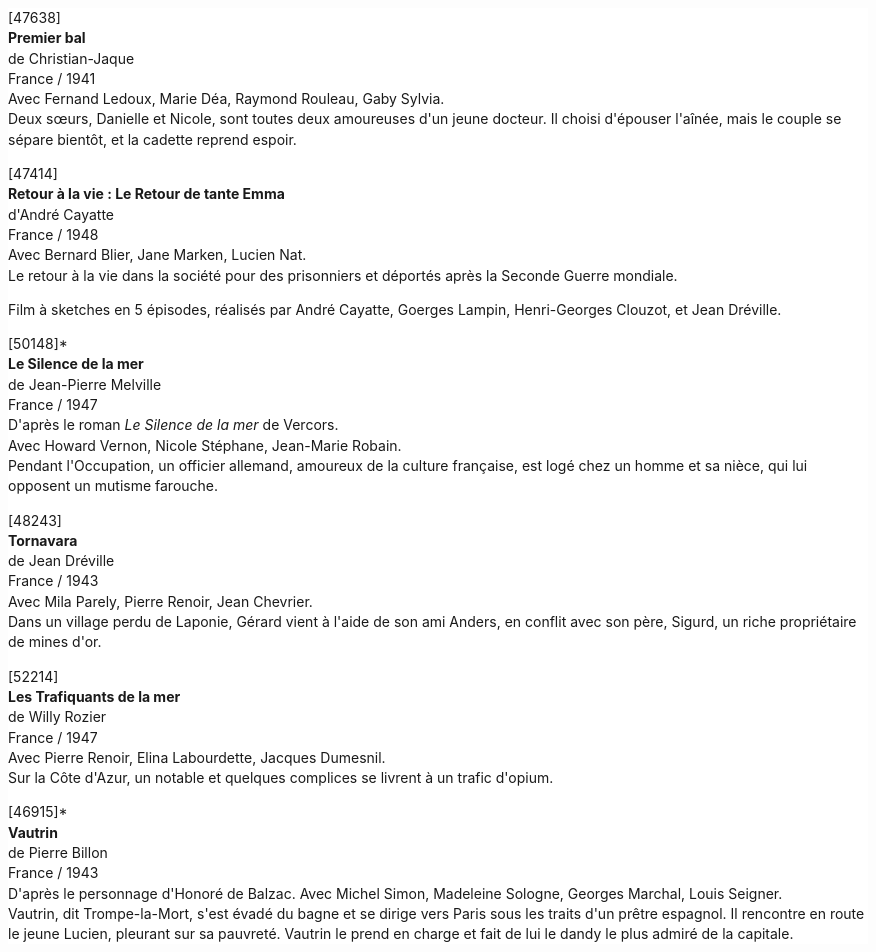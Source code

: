 [47638]  
**Premier bal**  
de Christian-Jaque  
France / 1941  
Avec Fernand Ledoux, Marie Déa, Raymond Rouleau, Gaby Sylvia.  
Deux sœurs, Danielle et Nicole, sont toutes deux amoureuses d'un jeune docteur. Il choisi d'épouser l'aînée, mais le couple se sépare bientôt, et la cadette reprend espoir.

[47414]  
**Retour à la vie : Le Retour de tante Emma**  
d'André Cayatte  
France / 1948  
Avec Bernard Blier, Jane Marken, Lucien Nat.  
Le retour à la vie dans la société pour des prisonniers et déportés après la Seconde Guerre mondiale.

Film à sketches en 5 épisodes, réalisés par André Cayatte, Goerges Lampin, Henri-Georges Clouzot, et Jean Dréville.

[50148]\*  
**Le Silence de la mer**  
de Jean-Pierre Melville  
France / 1947  
D'après le roman _Le Silence de la mer_ de Vercors.  
Avec Howard Vernon, Nicole Stéphane, Jean-Marie Robain.  
Pendant l'Occupation, un officier allemand, amoureux de la culture française, est logé chez un homme et sa nièce, qui lui opposent un mutisme farouche.

[48243]  
**Tornavara**  
de Jean Dréville  
France / 1943  
Avec Mila Parely, Pierre Renoir, Jean Chevrier.  
Dans un village perdu de Laponie, Gérard vient à l'aide de son ami Anders, en conflit avec son père, Sigurd, un riche propriétaire de mines d'or.

[52214]  
**Les Trafiquants de la mer**  
de Willy Rozier  
France / 1947  
Avec Pierre Renoir, Elina Labourdette, Jacques Dumesnil.  
Sur la Côte d'Azur, un notable et quelques complices se livrent à un trafic d'opium.

[46915]\*  
**Vautrin**  
de Pierre Billon  
France / 1943  
D'après le personnage d'Honoré de Balzac.
Avec Michel Simon, Madeleine Sologne, Georges Marchal, Louis Seigner.  
Vautrin, dit Trompe-la-Mort, s'est évadé du bagne et se dirige vers Paris sous les traits d'un prêtre espagnol. Il rencontre en route le jeune Lucien, pleurant sur sa pauvreté. Vautrin le prend en charge et fait de lui le dandy le plus admiré de la capitale.
